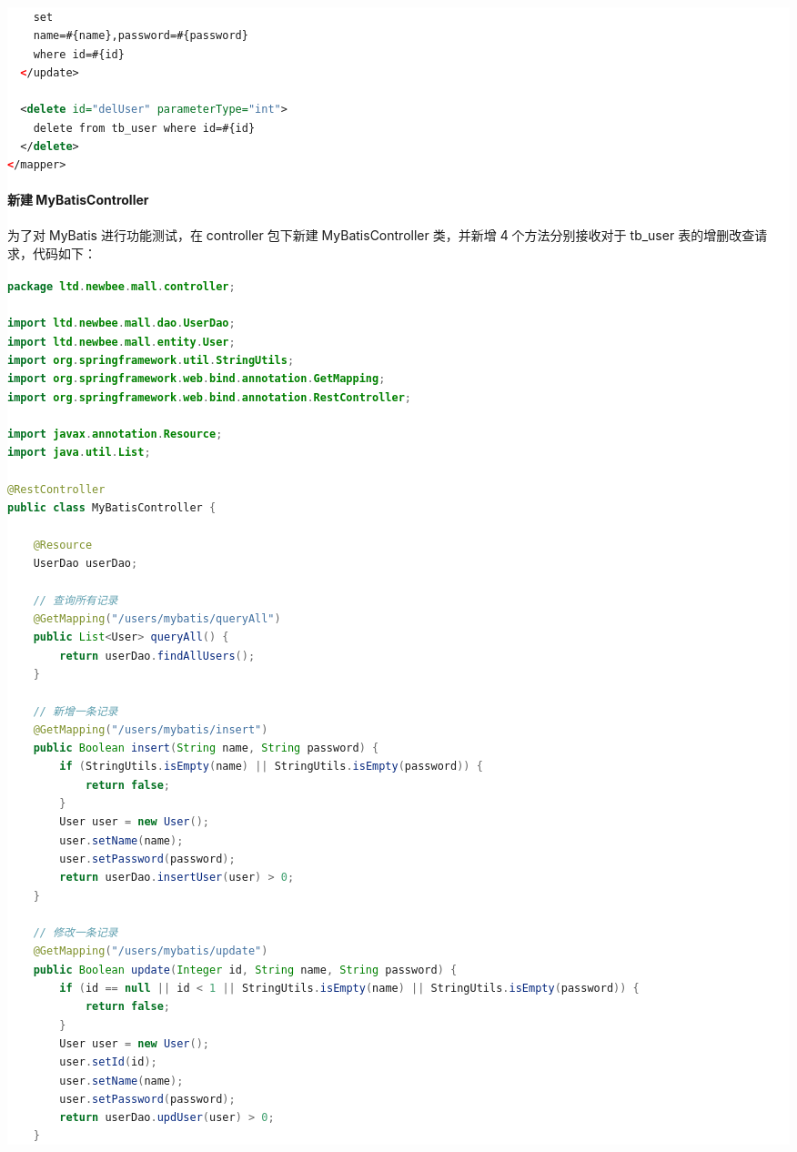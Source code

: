 ```xml
    set
    name=#{name},password=#{password}
    where id=#{id}
  </update>

  <delete id="delUser" parameterType="int">
    delete from tb_user where id=#{id}
  </delete>
</mapper>
```

#### 新建 MyBatisController 

为了对 MyBatis 进行功能测试，在 controller 包下新建 MyBatisController 类，并新增 4 个方法分别接收对于 tb_user 表的增删改查请求，代码如下：

```java
package ltd.newbee.mall.controller;

import ltd.newbee.mall.dao.UserDao;
import ltd.newbee.mall.entity.User;
import org.springframework.util.StringUtils;
import org.springframework.web.bind.annotation.GetMapping;
import org.springframework.web.bind.annotation.RestController;

import javax.annotation.Resource;
import java.util.List;

@RestController
public class MyBatisController {

    @Resource
    UserDao userDao;

    // 查询所有记录
    @GetMapping("/users/mybatis/queryAll")
    public List<User> queryAll() {
        return userDao.findAllUsers();
    }

    // 新增一条记录
    @GetMapping("/users/mybatis/insert")
    public Boolean insert(String name, String password) {
        if (StringUtils.isEmpty(name) || StringUtils.isEmpty(password)) {
            return false;
        }
        User user = new User();
        user.setName(name);
        user.setPassword(password);
        return userDao.insertUser(user) > 0;
    }

    // 修改一条记录
    @GetMapping("/users/mybatis/update")
    public Boolean update(Integer id, String name, String password) {
        if (id == null || id < 1 || StringUtils.isEmpty(name) || StringUtils.isEmpty(password)) {
            return false;
        }
        User user = new User();
        user.setId(id);
        user.setName(name);
        user.setPassword(password);
        return userDao.updUser(user) > 0;
    }

```
